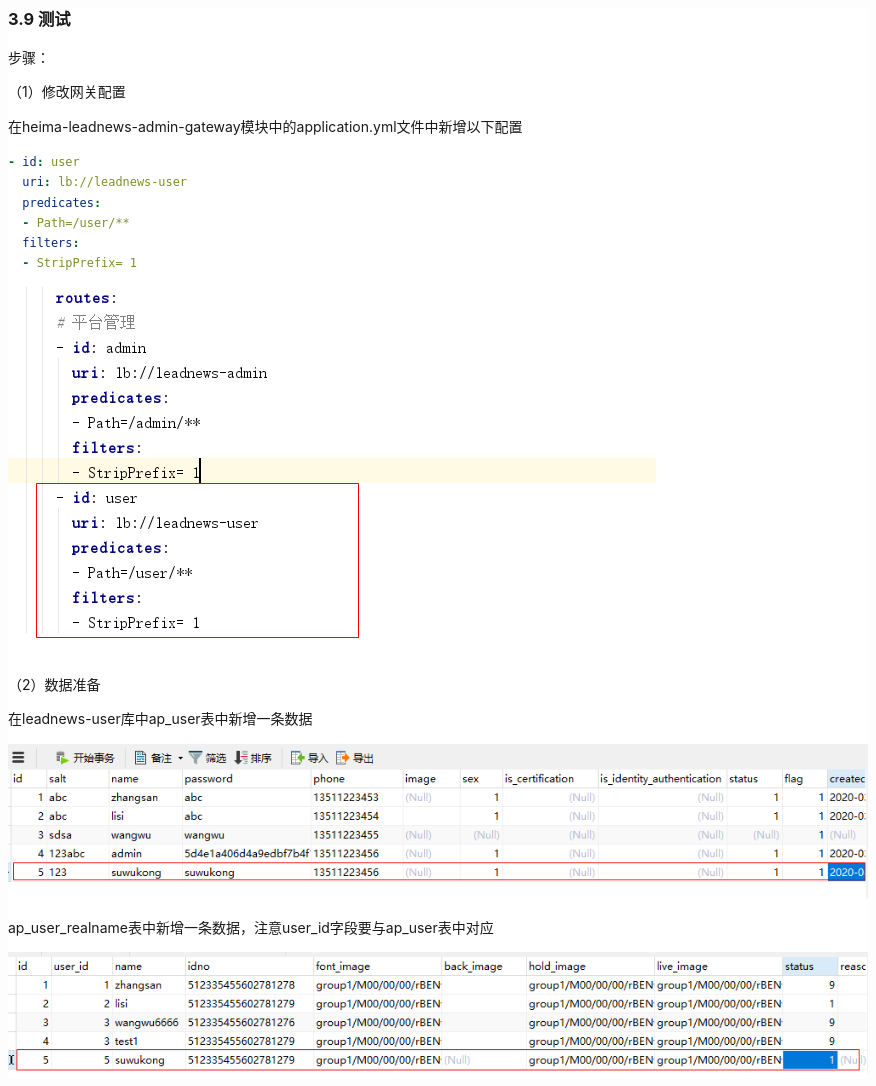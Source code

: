 ### 3.9 测试

步骤：

（1）修改网关配置

在heima-leadnews-admin-gateway模块中的application.yml文件中新增以下配置

```yaml
- id: user
  uri: lb://leadnews-user
  predicates:
  - Path=/user/**
  filters:
  - StripPrefix= 1
```

![1596254646058](assets\1596254646058.png)

（2）数据准备

在leadnews-user库中ap_user表中新增一条数据

![1596253621398](assets\1596253621398.png)

ap_user_realname表中新增一条数据，注意user_id字段要与ap_user表中对应

![1596253659710](assets\1596253659710.png)
